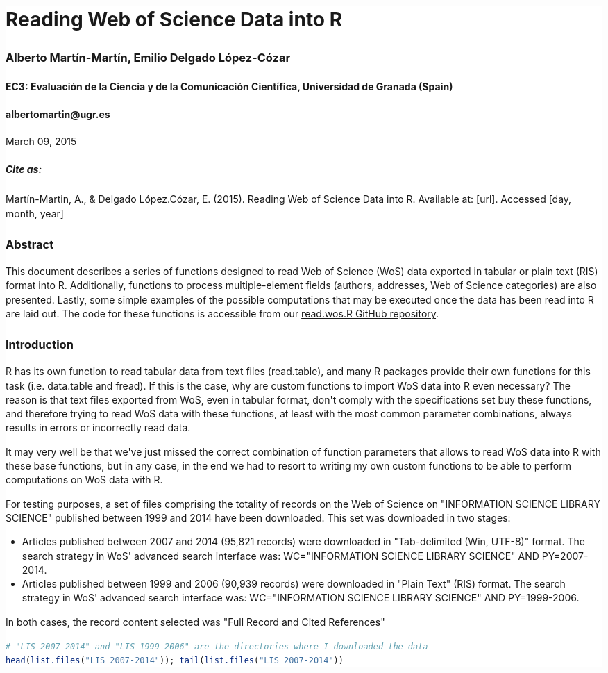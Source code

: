 
# Reading Web of Science Data into R

### Alberto Martín-Martín, Emilio Delgado López-Cózar
#### EC3: Evaluación de la Ciencia y de la Comunicación Científica, Universidad de Granada (Spain)
#### albertomartin@ugr.es



March 09, 2015

##### Cite as:
Martín-Martin, A., & Delgado López.Cózar, E. (2015). Reading Web of Science Data into R. Available at: [url]. Accessed [day, month, year]

### Abstract
This document describes a series of functions designed to read Web of Science (WoS) data exported in tabular or plain text (RIS) format into R. Additionally, functions to process multiple-element fields (authors, addresses, Web of Science categories) are also presented. Lastly, some simple examples of the possible computations that may be executed once the data has been read into R are laid out. The code for these functions is accessible from our [read.wos.R GitHub repository](https://github.com/alberto-martin/read.wos.R).

### Introduction
R has its own function to read tabular data from text files (read.table), and many R packages provide their own functions for this task (i.e. data.table and fread). If this is the case, why are custom functions to import WoS data into R even necessary? The reason is that text files exported from WoS, even in tabular format, don't comply with the specifications set buy these functions, and therefore trying to read WoS data with these functions, at least with the most common parameter combinations, always results in errors or incorrectly read data. 

It may very well be that we've just missed the correct combination of function parameters that allows to read WoS data into R with these base functions, but in any case, in the end we had to resort to writing my own custom functions to be able to perform computations on WoS data with R.

For testing purposes, a set of files comprising the totality of records on the Web of Science on "INFORMATION SCIENCE LIBRARY SCIENCE" published between 1999 and 2014 have been downloaded. This set was downloaded in two stages:

* Articles published between 2007 and 2014 (95,821 records) were downloaded in "Tab-delimited (Win, UTF-8)" format. The search strategy in WoS' advanced search interface was: WC="INFORMATION SCIENCE LIBRARY SCIENCE" AND PY=2007-2014.
* Articles published between 1999 and 2006 (90,939 records) were downloaded in "Plain Text" (RIS) format. The search strategy in WoS' advanced search interface was: WC="INFORMATION SCIENCE LIBRARY SCIENCE" AND PY=1999-2006.

In both cases, the record content selected was "Full Record and Cited References"


```r
# "LIS_2007-2014" and "LIS_1999-2006" are the directories where I downloaded the data
head(list.files("LIS_2007-2014")); tail(list.files("LIS_2007-2014"))
```
